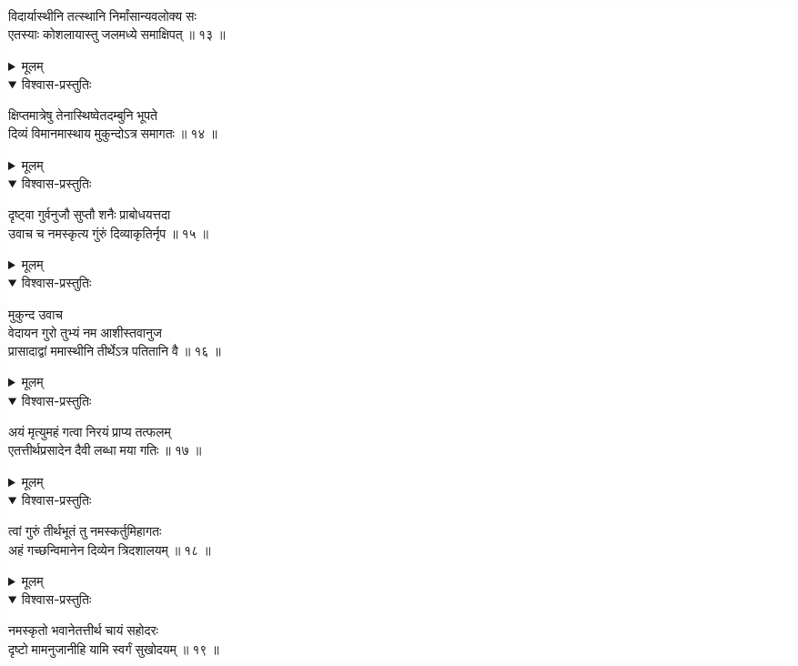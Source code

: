 विदार्यास्थीनि तत्स्थानि निर्मांसान्यवलोक्य सः  
एतस्याः कोशलायास्तु जलमध्ये समाक्षिपत् ॥ १३ ॥
</details>

<details><summary>मूलम्</summary></details>



<details open><summary>विश्वास-प्रस्तुतिः</summary>

क्षिप्तमात्रेषु तेनास्थिष्वेतदम्बुनि भूपते  
दिव्यं विमानमास्थाय मुकुन्दोऽत्र समागतः ॥ १४ ॥
</details>

<details><summary>मूलम्</summary></details>



<details open><summary>विश्वास-प्रस्तुतिः</summary>

दृष्ट्वा गुर्वनुजौ सुप्तौ शनैः प्राबोधयत्तदा  
उवाच च नमस्कृत्य गुंरुं दिव्याकृतिर्नृप ॥ १५ ॥
</details>

<details><summary>मूलम्</summary></details>



<details open><summary>विश्वास-प्रस्तुतिः</summary>

मुकुन्द उवाच  
वेदायन गुरो तुभ्यं नम आशीस्तवानुज  
प्रासादाद्वां ममास्थीनि तीर्थेऽत्र पतितानि वै ॥ १६ ॥
</details>

<details><summary>मूलम्</summary></details>



<details open><summary>विश्वास-प्रस्तुतिः</summary>

अयं मृत्युमहं गत्वा निरयं प्राप्य तत्फलम्  
एतत्तीर्थप्रसादेन दैवी लब्धा मया गतिः ॥ १७ ॥
</details>

<details><summary>मूलम्</summary></details>



<details open><summary>विश्वास-प्रस्तुतिः</summary>

त्वां गुरुं तीर्थभूतं तु नमस्कर्तुमिहागतः  
अहं गच्छन्विमानेन दिव्येन त्रिदशालयम् ॥ १८ ॥
</details>

<details><summary>मूलम्</summary></details>



<details open><summary>विश्वास-प्रस्तुतिः</summary>

नमस्कृतो भवानेतत्तीर्थ चायं सहोदरः  
दृष्टो मामनुजानीहि यामि स्वर्गं सुखोदयम् ॥ १९ ॥
</details>
